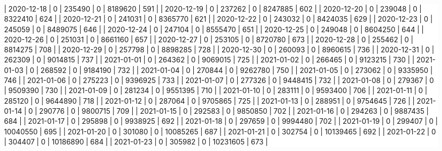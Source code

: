 | 2020-12-18 | 0 | 235490 | 0 | 8189620 | 591 |
| 2020-12-19 | 0 | 237262 | 0 | 8247885 | 602 |
| 2020-12-20 | 0 | 239048 | 0 | 8322410 | 624 |
| 2020-12-21 | 0 | 241031 | 0 | 8365770 | 621 |
| 2020-12-22 | 0 | 243032 | 0 | 8424035 | 629 |
| 2020-12-23 | 0 | 245059 | 0 | 8489075 | 646 |
| 2020-12-24 | 0 | 247104 | 0 | 8555470 | 651 |
| 2020-12-25 | 0 | 249048 | 0 | 8604250 | 644 |
| 2020-12-26 | 0 | 251031 | 0 | 8661160 | 657 |
| 2020-12-27 | 0 | 253105 | 0 | 8720780 | 673 |
| 2020-12-28 | 0 | 255462 | 0 | 8814275 | 708 |
| 2020-12-29 | 0 | 257798 | 0 | 8898285 | 728 |
| 2020-12-30 | 0 | 260093 | 0 | 8960615 | 736 |
| 2020-12-31 | 0 | 262309 | 0 | 9014815 | 737 |
| 2021-01-01 | 0 | 264362 | 0 | 9069015 | 725 |
| 2021-01-02 | 0 | 266465 | 0 | 9123215 | 730 |
| 2021-01-03 | 0 | 268592 | 0 | 9184190 | 732 |
| 2021-01-04 | 0 | 270844 | 0 | 9262780 | 750 |
| 2021-01-05 | 0 | 273062 | 0 | 9335950 | 746 |
| 2021-01-06 | 0 | 275223 | 0 | 9396925 | 733 |
| 2021-01-07 | 0 | 277326 | 0 | 9448415 | 732 |
| 2021-01-08 | 0 | 279367 | 0 | 9509390 | 730 |
| 2021-01-09 | 0 | 281234 | 0 | 9551395 | 710 |
| 2021-01-10 | 0 | 283111 | 0 | 9593400 | 706 |
| 2021-01-11 | 0 | 285120 | 0 | 9644890 | 718 |
| 2021-01-12 | 0 | 287064 | 0 | 9705865 | 725 |
| 2021-01-13 | 0 | 288951 | 0 | 9754645 | 726 |
| 2021-01-14 | 0 | 290776 | 0 | 9800715 | 709 |
| 2021-01-15 | 0 | 292583 | 0 | 9850850 | 702 |
| 2021-01-16 | 0 | 294263 | 0 | 9887435 | 684 |
| 2021-01-17 | 0 | 295898 | 0 | 9938925 | 692 |
| 2021-01-18 | 0 | 297659 | 0 | 9994480 | 702 |
| 2021-01-19 | 0 | 299407 | 0 | 10040550 | 695 |
| 2021-01-20 | 0 | 301080 | 0 | 10085265 | 687 |
| 2021-01-21 | 0 | 302754 | 0 | 10139465 | 692 |
| 2021-01-22 | 0 | 304407 | 0 | 10186890 | 684 |
| 2021-01-23 | 0 | 305982 | 0 | 10231605 | 673 |